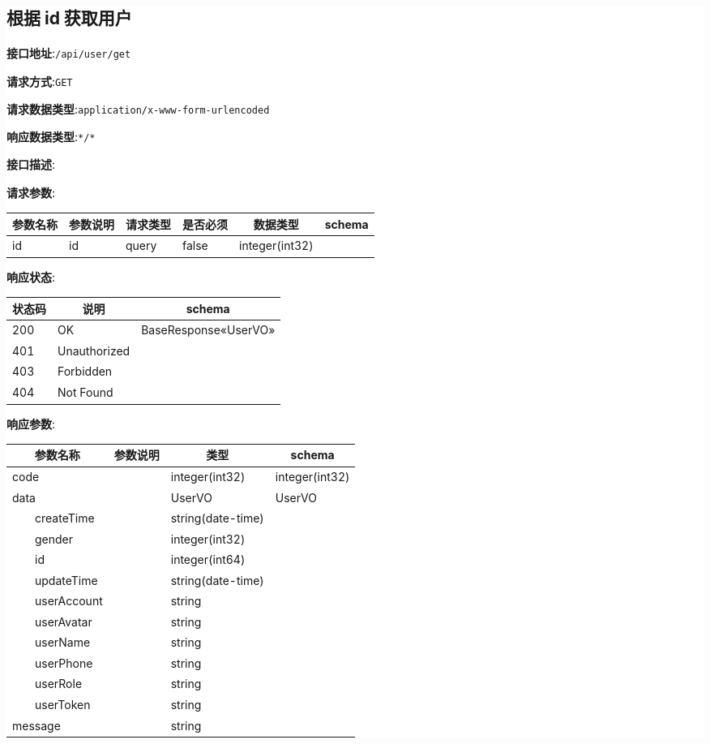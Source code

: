 
## 根据 id  获取用户


**接口地址**:`/api/user/get`


**请求方式**:`GET`


**请求数据类型**:`application/x-www-form-urlencoded`


**响应数据类型**:`*/*`


**接口描述**:


**请求参数**:


| 参数名称 | 参数说明 | 请求类型    | 是否必须 | 数据类型 | schema |
| -------- | -------- | ----- | -------- | -------- | ------ |
|id|id|query|false|integer(int32)||


**响应状态**:


| 状态码 | 说明 | schema |
| -------- | -------- | ----- | 
|200|OK|BaseResponse«UserVO»|
|401|Unauthorized||
|403|Forbidden||
|404|Not Found||


**响应参数**:


| 参数名称 | 参数说明 | 类型 | schema |
| -------- | -------- | ----- |----- | 
|code||integer(int32)|integer(int32)|
|data||UserVO|UserVO|
|&emsp;&emsp;createTime||string(date-time)||
|&emsp;&emsp;gender||integer(int32)||
|&emsp;&emsp;id||integer(int64)||
|&emsp;&emsp;updateTime||string(date-time)||
|&emsp;&emsp;userAccount||string||
|&emsp;&emsp;userAvatar||string||
|&emsp;&emsp;userName||string||
|&emsp;&emsp;userPhone||string||
|&emsp;&emsp;userRole||string||
|&emsp;&emsp;userToken||string||
|message||string||
